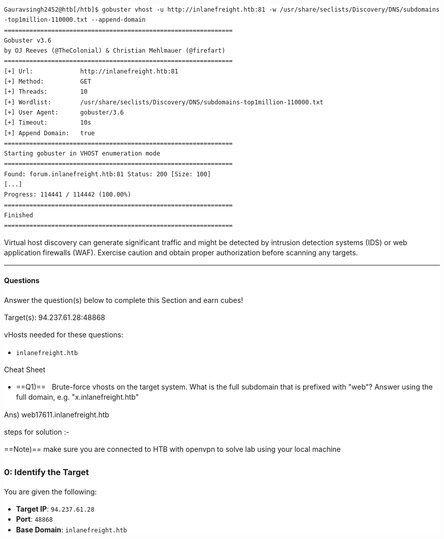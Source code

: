 ```shell-session
Gauravsingh2452@htb[/htb]$ gobuster vhost -u http://inlanefreight.htb:81 -w /usr/share/seclists/Discovery/DNS/subdomains-top1million-110000.txt --append-domain
===============================================================
Gobuster v3.6
by OJ Reeves (@TheColonial) & Christian Mehlmauer (@firefart)
===============================================================
[+] Url:             http://inlanefreight.htb:81
[+] Method:          GET
[+] Threads:         10
[+] Wordlist:        /usr/share/seclists/Discovery/DNS/subdomains-top1million-110000.txt
[+] User Agent:      gobuster/3.6
[+] Timeout:         10s
[+] Append Domain:   true
===============================================================
Starting gobuster in VHOST enumeration mode
===============================================================
Found: forum.inlanefreight.htb:81 Status: 200 [Size: 100]
[...]
Progress: 114441 / 114442 (100.00%)
===============================================================
Finished
===============================================================
```

Virtual host discovery can generate significant traffic and might be detected by intrusion detection systems (IDS) or web application firewalls (WAF). Exercise caution and obtain proper authorization before scanning any targets.


---

#### Questions

Answer the question(s) below to complete this Section and earn cubes!

Target(s): 94.237.61.28:48868   

vHosts needed for these questions:
- `inlanefreight.htb`

Cheat Sheet

+ ==Q1)==   Brute-force vhosts on the target system. What is the full subdomain that is prefixed with "web"? Answer using the full domain, e.g. "x.inlanefreight.htb"

Ans) web17611.inlanefreight.htb

steps for solution :-

==Note)== make sure you are connected to HTB with openvpn to solve lab using your local machine

### 0: Identify the Target
You are given the following:
- **Target IP**: `94.237.61.28`
- **Port**: `48868`
- **Base Domain**: `inlanefreight.htb`
